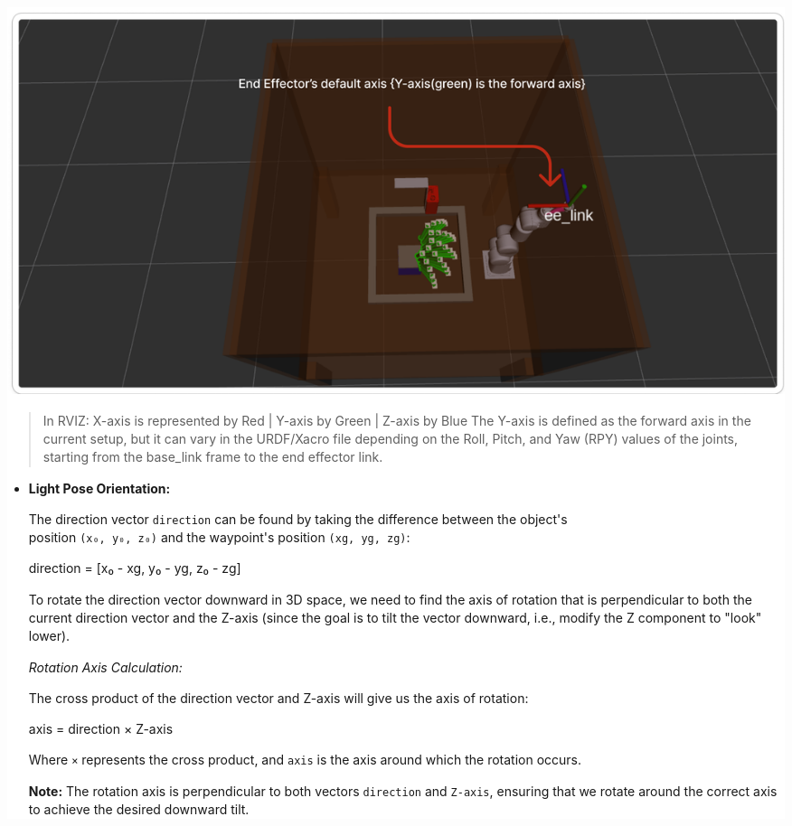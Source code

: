 ![Y-axis Visualization](https://github.com/EhtishamAshraf/RTI-Vision_Arm/blob/290feea186780d90fe82cc4863cb975122fa9d9a/assets/Images/EE_Axis_1.png)

> In RVIZ: X-axis is represented by Red | Y-axis by Green | Z-axis by Blue
> The Y-axis is defined as the forward axis in the current setup, but it can vary in the URDF/Xacro file depending on the Roll, Pitch, and Yaw (RPY) values of the joints, starting from the base_link frame to the end effector link.

- **Light Pose Orientation:**

   The direction vector `direction` can be found by taking the difference between the object's       
   position `(x₀, y₀, z₀)` and the waypoint's position `(xg, yg, zg)`:

   direction = [x₀ - xg, y₀ - yg, z₀ - zg]

   To rotate the direction vector downward in 3D space, we need to find the axis of rotation that is 
   perpendicular to both the current direction vector and the Z-axis (since the goal is to tilt the 
   vector downward, i.e., modify the Z component to "look" lower).

   *Rotation Axis Calculation:*

   The cross product of the direction vector and Z-axis will give us the axis of rotation:

   axis = direction × Z-axis

   Where `×` represents the cross product, and `axis` is the axis around which the rotation occurs.

   **Note:** The rotation axis is perpendicular to both vectors `direction` and `Z-axis`, ensuring 
   that we rotate around the correct axis to achieve the desired downward tilt.
